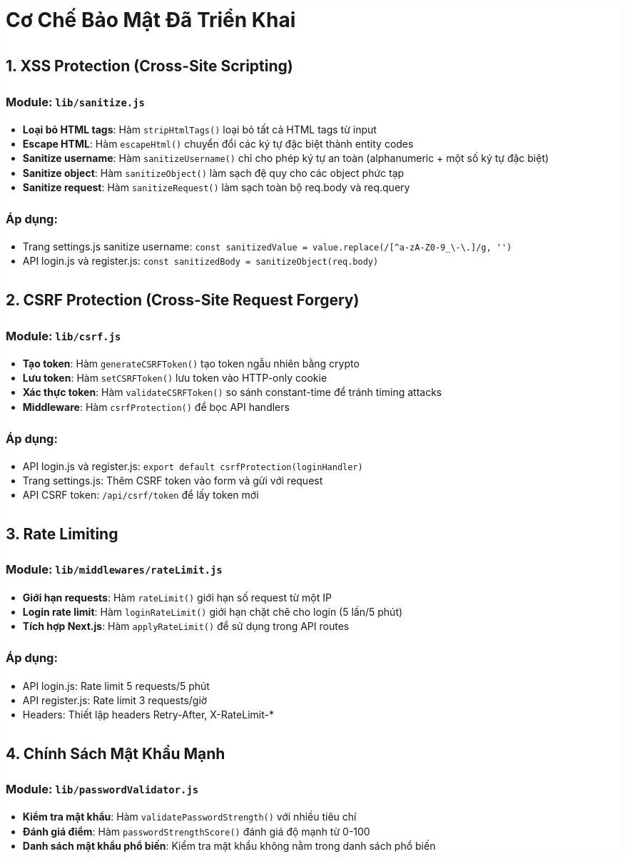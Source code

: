# Cơ Chế Bảo Mật Đã Triển Khai

## 1. XSS Protection (Cross-Site Scripting)

### Module: `lib/sanitize.js`
- **Loại bỏ HTML tags**: Hàm `stripHtmlTags()` loại bỏ tất cả HTML tags từ input
- **Escape HTML**: Hàm `escapeHtml()` chuyển đổi các ký tự đặc biệt thành entity codes
- **Sanitize username**: Hàm `sanitizeUsername()` chỉ cho phép ký tự an toàn (alphanumeric + một số ký tự đặc biệt)
- **Sanitize object**: Hàm `sanitizeObject()` làm sạch đệ quy cho các object phức tạp
- **Sanitize request**: Hàm `sanitizeRequest()` làm sạch toàn bộ req.body và req.query

### Áp dụng:
- Trang settings.js sanitize username: `const sanitizedValue = value.replace(/[^a-zA-Z0-9_\-\.]/g, '')`
- API login.js và register.js: `const sanitizedBody = sanitizeObject(req.body)`

## 2. CSRF Protection (Cross-Site Request Forgery)

### Module: `lib/csrf.js`
- **Tạo token**: Hàm `generateCSRFToken()` tạo token ngẫu nhiên bằng crypto
- **Lưu token**: Hàm `setCSRFToken()` lưu token vào HTTP-only cookie
- **Xác thực token**: Hàm `validateCSRFToken()` so sánh constant-time để tránh timing attacks
- **Middleware**: Hàm `csrfProtection()` để bọc API handlers

### Áp dụng:
- API login.js và register.js: `export default csrfProtection(loginHandler)`
- Trang settings.js: Thêm CSRF token vào form và gửi với request
- API CSRF token: `/api/csrf/token` để lấy token mới

## 3. Rate Limiting

### Module: `lib/middlewares/rateLimit.js`
- **Giới hạn requests**: Hàm `rateLimit()` giới hạn số request từ một IP
- **Login rate limit**: Hàm `loginRateLimit()` giới hạn chặt chẽ cho login (5 lần/5 phút)
- **Tích hợp Next.js**: Hàm `applyRateLimit()` để sử dụng trong API routes

### Áp dụng:
- API login.js: Rate limit 5 requests/5 phút
- API register.js: Rate limit 3 requests/giờ
- Headers: Thiết lập headers Retry-After, X-RateLimit-*

## 4. Chính Sách Mật Khẩu Mạnh

### Module: `lib/passwordValidator.js`
- **Kiểm tra mật khẩu**: Hàm `validatePasswordStrength()` với nhiều tiêu chí
- **Đánh giá điểm**: Hàm `passwordStrengthScore()` đánh giá độ mạnh từ 0-100
- **Danh sách mật khẩu phổ biến**: Kiểm tra mật khẩu không nằm trong danh sách phổ biến
